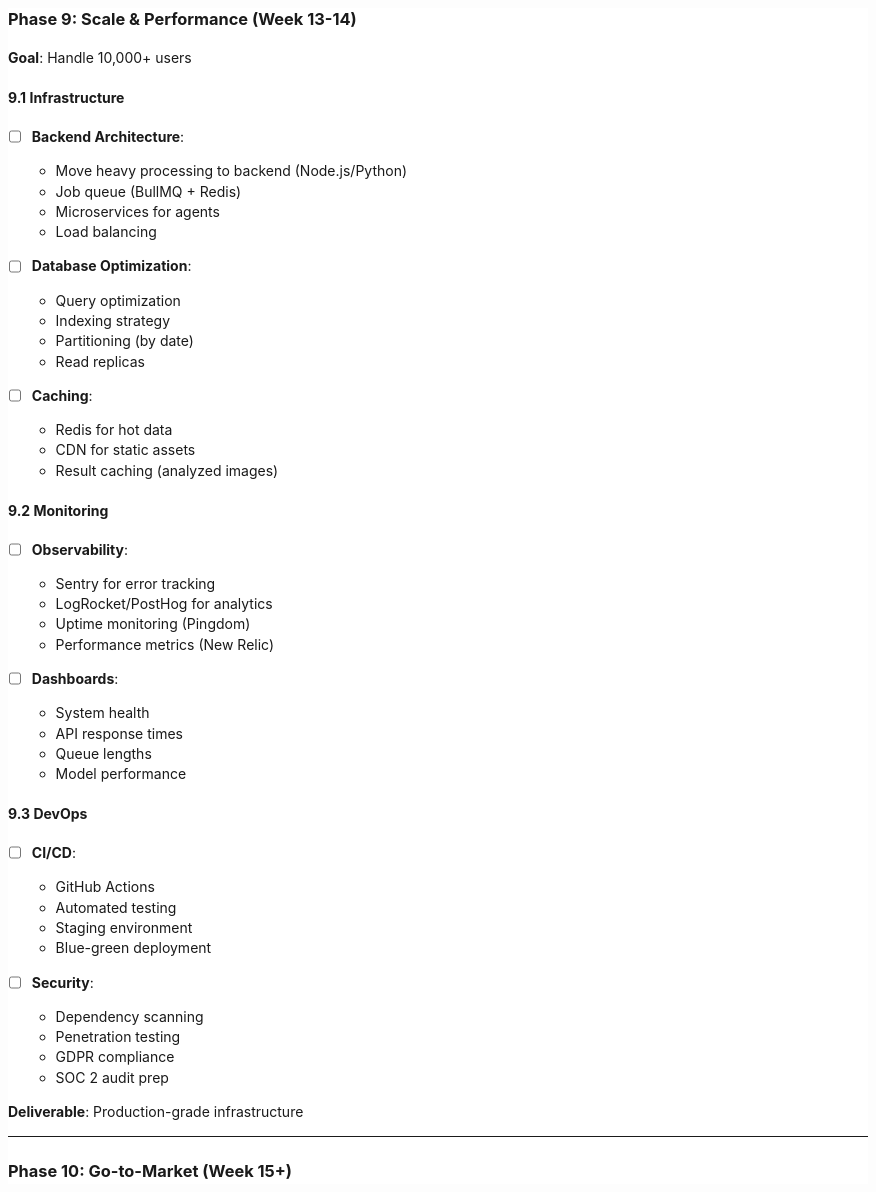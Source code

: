 
### **Phase 9: Scale & Performance (Week 13-14)**

**Goal**: Handle 10,000+ users

#### 9.1 Infrastructure
- [ ] **Backend Architecture**:
  - Move heavy processing to backend (Node.js/Python)
  - Job queue (BullMQ + Redis)
  - Microservices for agents
  - Load balancing
  
- [ ] **Database Optimization**:
  - Query optimization
  - Indexing strategy
  - Partitioning (by date)
  - Read replicas
  
- [ ] **Caching**:
  - Redis for hot data
  - CDN for static assets
  - Result caching (analyzed images)

#### 9.2 Monitoring
- [ ] **Observability**:
  - Sentry for error tracking
  - LogRocket/PostHog for analytics
  - Uptime monitoring (Pingdom)
  - Performance metrics (New Relic)
  
- [ ] **Dashboards**:
  - System health
  - API response times
  - Queue lengths
  - Model performance

#### 9.3 DevOps
- [ ] **CI/CD**:
  - GitHub Actions
  - Automated testing
  - Staging environment
  - Blue-green deployment
  
- [ ] **Security**:
  - Dependency scanning
  - Penetration testing
  - GDPR compliance
  - SOC 2 audit prep

**Deliverable**: Production-grade infrastructure

---

### **Phase 10: Go-to-Market (Week 15+)**

